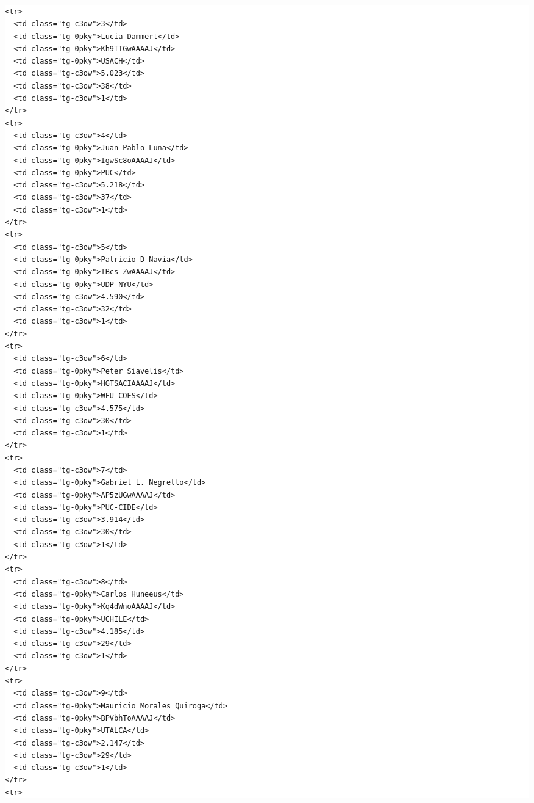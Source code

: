     <tr>
      <td class="tg-c3ow">3</td>
      <td class="tg-0pky">Lucia Dammert</td>
      <td class="tg-0pky">Kh9TTGwAAAAJ</td>
      <td class="tg-0pky">USACH</td>
      <td class="tg-c3ow">5.023</td>
      <td class="tg-c3ow">38</td>
      <td class="tg-c3ow">1</td>
    </tr>
    <tr>
      <td class="tg-c3ow">4</td>
      <td class="tg-0pky">Juan Pablo Luna</td>
      <td class="tg-0pky">IgwSc8oAAAAJ</td>
      <td class="tg-0pky">PUC</td>
      <td class="tg-c3ow">5.218</td>
      <td class="tg-c3ow">37</td>
      <td class="tg-c3ow">1</td>
    </tr>
    <tr>
      <td class="tg-c3ow">5</td>
      <td class="tg-0pky">Patricio D Navia</td>
      <td class="tg-0pky">IBcs-ZwAAAAJ</td>
      <td class="tg-0pky">UDP-NYU</td>
      <td class="tg-c3ow">4.590</td>
      <td class="tg-c3ow">32</td>
      <td class="tg-c3ow">1</td>
    </tr>
    <tr>
      <td class="tg-c3ow">6</td>
      <td class="tg-0pky">Peter Siavelis</td>
      <td class="tg-0pky">HGTSACIAAAAJ</td>
      <td class="tg-0pky">WFU-COES</td>
      <td class="tg-c3ow">4.575</td>
      <td class="tg-c3ow">30</td>
      <td class="tg-c3ow">1</td>
    </tr>
    <tr>
      <td class="tg-c3ow">7</td>
      <td class="tg-0pky">Gabriel L. Negretto</td>
      <td class="tg-0pky">AP5zUGwAAAAJ</td>
      <td class="tg-0pky">PUC-CIDE</td>
      <td class="tg-c3ow">3.914</td>
      <td class="tg-c3ow">30</td>
      <td class="tg-c3ow">1</td>
    </tr>
    <tr>
      <td class="tg-c3ow">8</td>
      <td class="tg-0pky">Carlos Huneeus</td>
      <td class="tg-0pky">Kq4dWnoAAAAJ</td>
      <td class="tg-0pky">UCHILE</td>
      <td class="tg-c3ow">4.185</td>
      <td class="tg-c3ow">29</td>
      <td class="tg-c3ow">1</td>
    </tr>
    <tr>
      <td class="tg-c3ow">9</td>
      <td class="tg-0pky">Mauricio Morales Quiroga</td>
      <td class="tg-0pky">BPVbhToAAAAJ</td>
      <td class="tg-0pky">UTALCA</td>
      <td class="tg-c3ow">2.147</td>
      <td class="tg-c3ow">29</td>
      <td class="tg-c3ow">1</td>
    </tr>
    <tr>